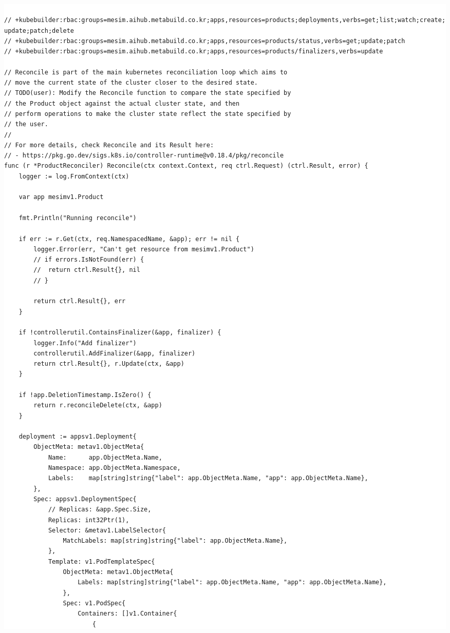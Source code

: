``` Golang

// +kubebuilder:rbac:groups=mesim.aihub.metabuild.co.kr;apps,resources=products;deployments,verbs=get;list;watch;create;update;patch;delete
// +kubebuilder:rbac:groups=mesim.aihub.metabuild.co.kr;apps,resources=products/status,verbs=get;update;patch
// +kubebuilder:rbac:groups=mesim.aihub.metabuild.co.kr;apps,resources=products/finalizers,verbs=update

// Reconcile is part of the main kubernetes reconciliation loop which aims to
// move the current state of the cluster closer to the desired state.
// TODO(user): Modify the Reconcile function to compare the state specified by
// the Product object against the actual cluster state, and then
// perform operations to make the cluster state reflect the state specified by
// the user.
//
// For more details, check Reconcile and its Result here:
// - https://pkg.go.dev/sigs.k8s.io/controller-runtime@v0.18.4/pkg/reconcile
func (r *ProductReconciler) Reconcile(ctx context.Context, req ctrl.Request) (ctrl.Result, error) {
	logger := log.FromContext(ctx)

	var app mesimv1.Product

	fmt.Println("Running reconcile")

	if err := r.Get(ctx, req.NamespacedName, &app); err != nil {
		logger.Error(err, "Can't get resource from mesimv1.Product")
		// if errors.IsNotFound(err) {
		// 	return ctrl.Result{}, nil
		// }

		return ctrl.Result{}, err
	}

	if !controllerutil.ContainsFinalizer(&app, finalizer) {
		logger.Info("Add finalizer")
		controllerutil.AddFinalizer(&app, finalizer)
		return ctrl.Result{}, r.Update(ctx, &app)
	}

	if !app.DeletionTimestamp.IsZero() {
		return r.reconcileDelete(ctx, &app)
	}

	deployment := appsv1.Deployment{
		ObjectMeta: metav1.ObjectMeta{
			Name:      app.ObjectMeta.Name,
			Namespace: app.ObjectMeta.Namespace,
			Labels:    map[string]string{"label": app.ObjectMeta.Name, "app": app.ObjectMeta.Name},
		},
		Spec: appsv1.DeploymentSpec{
			// Replicas: &app.Spec.Size,
			Replicas: int32Ptr(1),
			Selector: &metav1.LabelSelector{
				MatchLabels: map[string]string{"label": app.ObjectMeta.Name},
			},
			Template: v1.PodTemplateSpec{
				ObjectMeta: metav1.ObjectMeta{
					Labels: map[string]string{"label": app.ObjectMeta.Name, "app": app.ObjectMeta.Name},
				},
				Spec: v1.PodSpec{
					Containers: []v1.Container{
						{
```